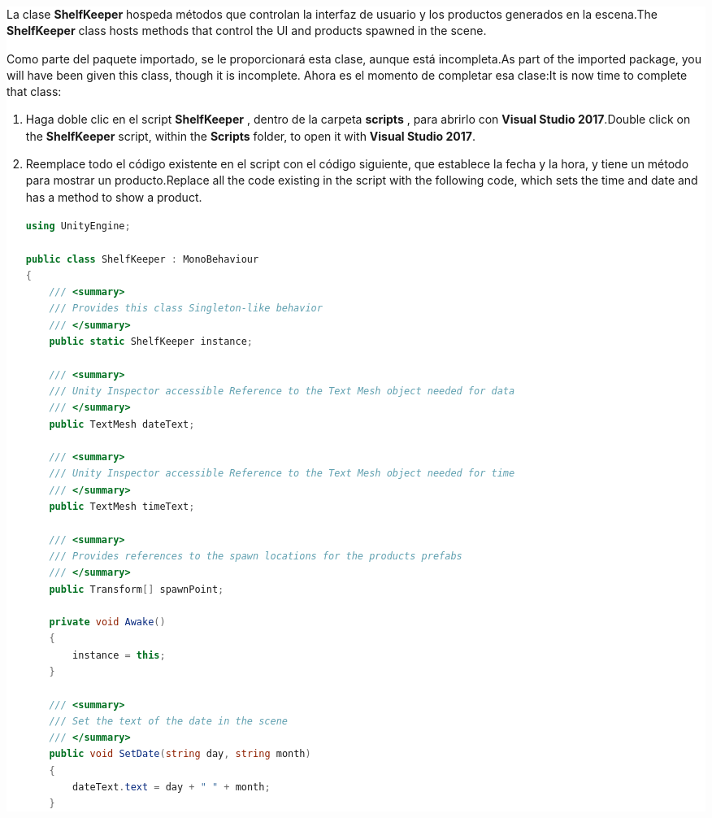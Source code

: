 <span data-ttu-id="b0ca1-392">La clase **ShelfKeeper** hospeda métodos que controlan la interfaz de usuario y los productos generados en la escena.</span><span class="sxs-lookup"><span data-stu-id="b0ca1-392">The **ShelfKeeper** class hosts methods that control the UI and products spawned in the scene.</span></span>

<span data-ttu-id="b0ca1-393">Como parte del paquete importado, se le proporcionará esta clase, aunque está incompleta.</span><span class="sxs-lookup"><span data-stu-id="b0ca1-393">As part of the imported package, you will have been given this class, though it is incomplete.</span></span> <span data-ttu-id="b0ca1-394">Ahora es el momento de completar esa clase:</span><span class="sxs-lookup"><span data-stu-id="b0ca1-394">It is now time to complete that class:</span></span>

1.  <span data-ttu-id="b0ca1-395">Haga doble clic en el script **ShelfKeeper** , dentro de la carpeta **scripts** , para abrirlo con **Visual Studio 2017**.</span><span class="sxs-lookup"><span data-stu-id="b0ca1-395">Double click on the **ShelfKeeper** script, within the **Scripts** folder, to open it with **Visual Studio 2017**.</span></span>

2.  <span data-ttu-id="b0ca1-396">Reemplace todo el código existente en el script con el código siguiente, que establece la fecha y la hora, y tiene un método para mostrar un producto.</span><span class="sxs-lookup"><span data-stu-id="b0ca1-396">Replace all the code existing in the script with the following code, which sets the time and date and has a method to show a product.</span></span>

    ```csharp
    using UnityEngine;

    public class ShelfKeeper : MonoBehaviour
    {
        /// <summary>
        /// Provides this class Singleton-like behavior
        /// </summary>
        public static ShelfKeeper instance;

        /// <summary>
        /// Unity Inspector accessible Reference to the Text Mesh object needed for data
        /// </summary>
        public TextMesh dateText;

        /// <summary>
        /// Unity Inspector accessible Reference to the Text Mesh object needed for time
        /// </summary>
        public TextMesh timeText;

        /// <summary>
        /// Provides references to the spawn locations for the products prefabs
        /// </summary>
        public Transform[] spawnPoint;

        private void Awake()
        {
            instance = this;
        }

        /// <summary>
        /// Set the text of the date in the scene
        /// </summary>
        public void SetDate(string day, string month)
        {
            dateText.text = day + " " + month;
        }
